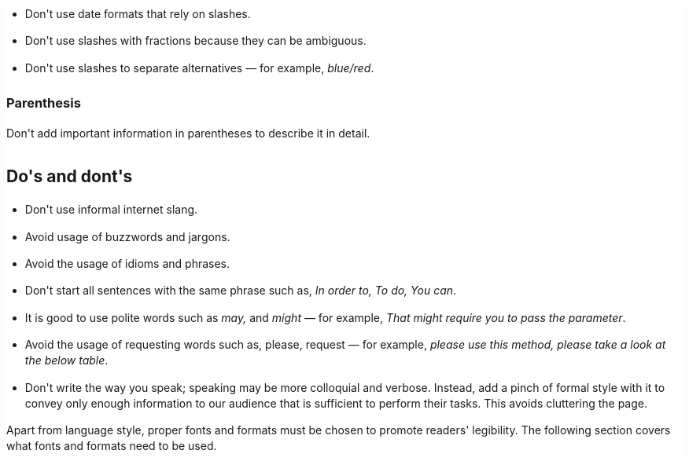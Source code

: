 * Don't use date formats that rely on slashes.

* Don't use slashes with fractions because they can be ambiguous.

* Don't use slashes to separate alternatives — for example, *blue/red*.

### Parenthesis

Don't add important information in parentheses to describe it in detail.

## Do's and dont's

* Don't use informal internet slang.

* Avoid usage of buzzwords and jargons.

* Avoid the usage of idioms and phrases.

* Don't start all sentences with the same phrase such as, *In order to, To do, You can*.

* It is good to use polite words such as *may,* and *might* — for example, *That might require you to pass the parameter*.

* Avoid the usage of requesting words such as, please, request — for example, *please use this method, please take a look at the below table*.

* Don't write the way you speak; speaking may be more colloquial and verbose. Instead, add a pinch of formal style with it to convey only enough information to our audience that is sufficient to perform their tasks. This avoids cluttering the page.

Apart from language style, proper fonts and formats must be chosen to promote readers' legibility. The following section covers what fonts and formats need to be used.
